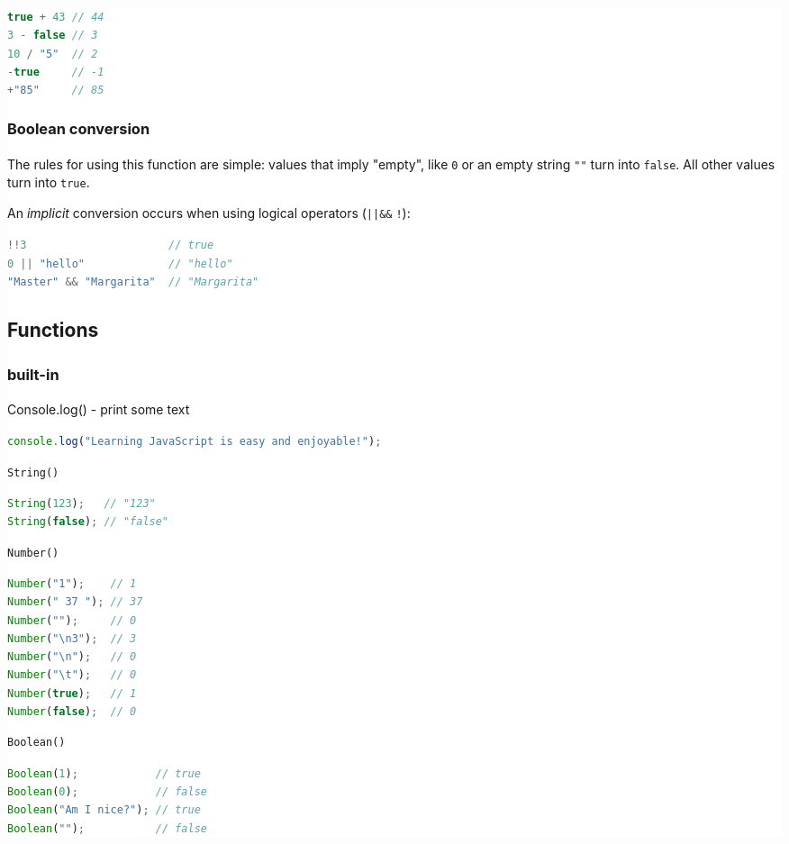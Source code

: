 ```javascript
true + 43 // 44
3 - false // 3
10 / "5"  // 2
-true     // -1
+"85"     // 85
```

### Boolean conversion <a href="boolean-conversion" id="boolean-conversion"></a>

The rules for using this function are simple: values that imply "empty", like `0` or an empty string `""` turn into `false`. All other values turn into `true`.

An _implicit_ conversion occurs when using logical operators (`||&&` `!`):

```javascript
!!3                      // true
0 || "hello"             // "hello"
"Master" && "Margarita"  // "Margarita"
```

## Functions&#x20;

### **built-in**

Console.log() - print some text

```javascript
console.log("Learning JavaScript is easy and enjoyable!");
```

`String()`

```javascript
String(123);   // "123"
String(false); // "false"
```

`Number()`

```javascript
Number("1");    // 1
Number(" 37 "); // 37
Number("");     // 0
Number("\n3");  // 3
Number("\n");   // 0
Number("\t");   // 0
Number(true);   // 1
Number(false);  // 0
```

`Boolean()`

```javascript
Boolean(1);            // true
Boolean(0);            // false
Boolean("Am I nice?"); // true
Boolean("");           // false
```
